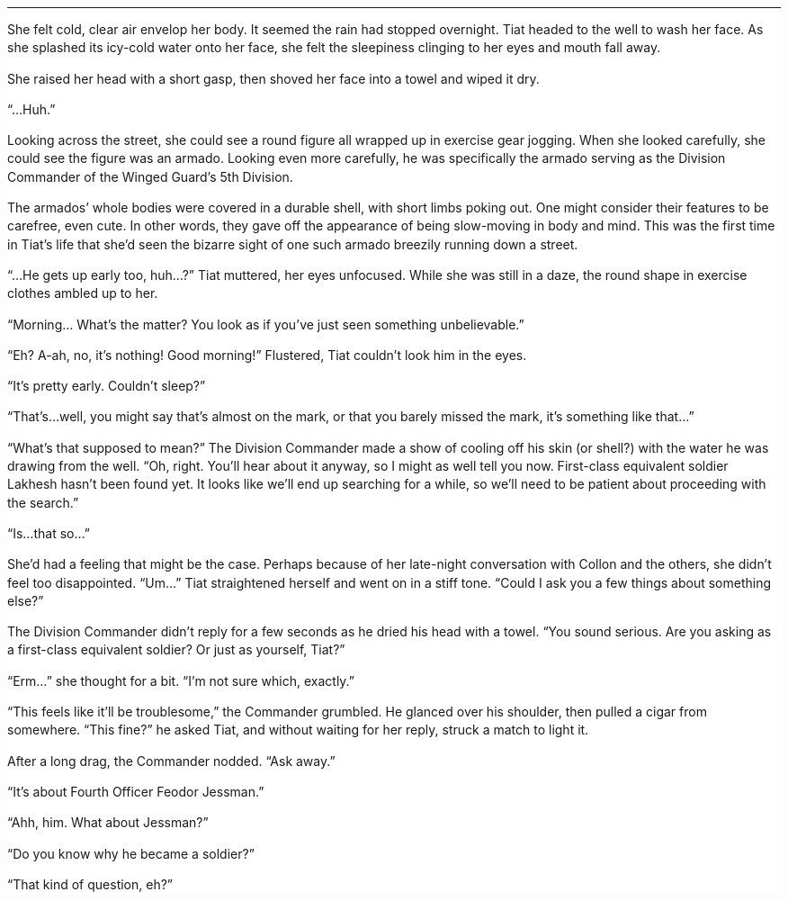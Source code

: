 * * *

She felt cold, clear air envelop her body. It seemed the rain had stopped overnight. Tiat headed to the well to wash her face. As she splashed its icy-cold water onto her face, she felt the sleepiness clinging to her eyes and mouth fall away.

She raised her head with a short gasp, then shoved her face into a towel and wiped it dry.

“…Huh.”

Looking across the street, she could see a round figure all wrapped up in exercise gear jogging. When she looked carefully, she could see the figure was an armado. Looking even more carefully, he was specifically the armado serving as the Division Commander of the Winged Guard’s 5th Division.

The armados’ whole bodies were covered in a durable shell, with short limbs poking out. One might consider their features to be carefree, even cute. In other words, they gave off the appearance of being slow-moving in body and mind. This was the first time in Tiat’s life that she’d seen the bizarre sight of one such armado breezily running down a street.

“…He gets up early too, huh…?” Tiat muttered, her eyes unfocused. While she was still in a daze, the round shape in exercise clothes ambled up to her.

“Morning… What’s the matter? You look as if you’ve just seen something unbelievable.”

“Eh? A-ah, no, it’s nothing! Good morning!” Flustered, Tiat couldn’t look him in the eyes.

“It’s pretty early. Couldn’t sleep?”

“That’s…well, you might say that’s almost on the mark, or that you barely missed the mark, it’s something like that…”

“What’s that supposed to mean?” The Division Commander made a show of cooling off his skin (or shell?) with the water he was drawing from the well. “Oh, right. You’ll hear about it anyway, so I might as well tell you now. First-class equivalent soldier Lakhesh hasn’t been found yet. It looks like we’ll end up searching for a while, so we’ll need to be patient about proceeding with the search.”

“Is…that so…”

She’d had a feeling that might be the case. Perhaps because of her late-night conversation with Collon and the others, she didn’t feel too disappointed. “Um…” Tiat straightened herself and went on in a stiff tone. “Could I ask you a few things about something else?”

The Division Commander didn’t reply for a few seconds as he dried his head with a towel. “You sound serious. Are you asking as a first-class equivalent soldier? Or just as yourself, Tiat?”

“Erm…” she thought for a bit. “I’m not sure which, exactly.”

“This feels like it’ll be troublesome,” the Commander grumbled. He glanced over his shoulder, then pulled a cigar from somewhere. “This fine?” he asked Tiat, and without waiting for her reply, struck a match to light it.

After a long drag, the Commander nodded. “Ask away.”

“It’s about Fourth Officer Feodor Jessman.”

“Ahh, him. What about Jessman?”

“Do you know why he became a soldier?”

“That kind of question, eh?”
